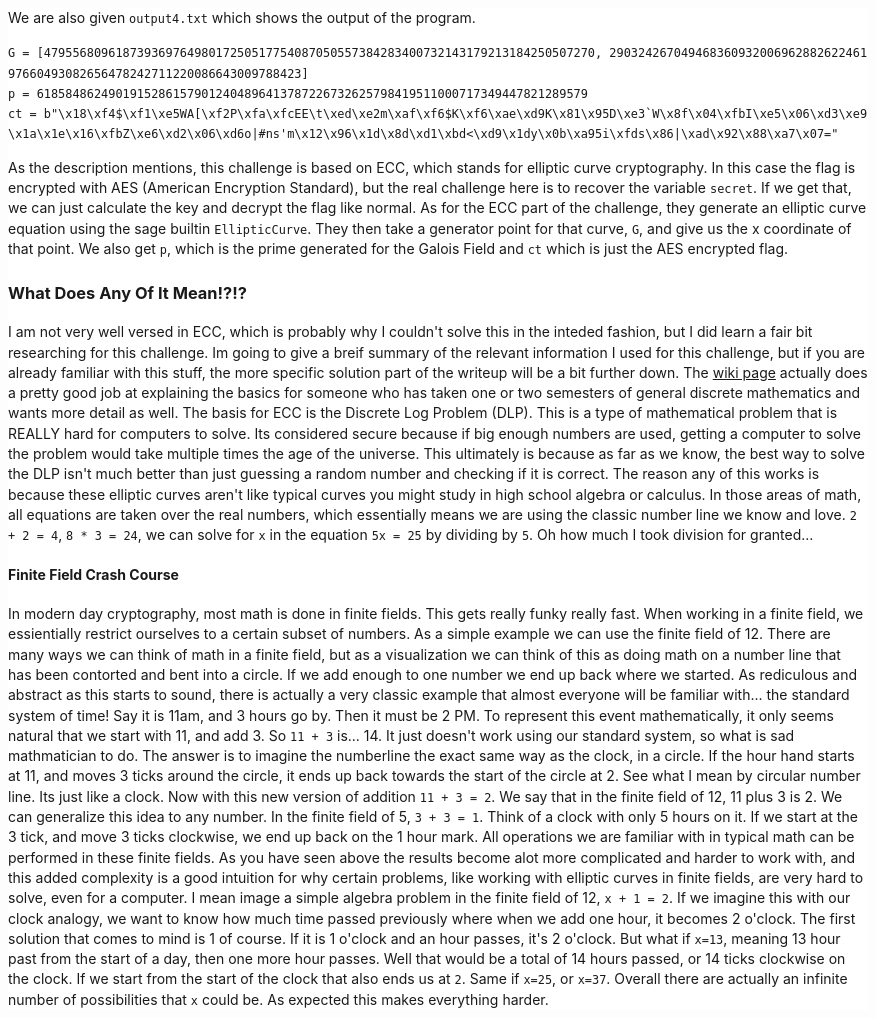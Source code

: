 We are also given `output4.txt` which shows the output of the program.

```
G = [47955680961873936976498017250517754087050557384283400732143179213184250507270, 29032426704946836093200696288262246197660493082656478242711220086643009788423]
p = 61858486249019152861579012404896413787226732625798419511000717349447821289579
ct = b"\x18\xf4$\xf1\xe5WA[\xf2P\xfa\xfcEE\t\xed\xe2m\xaf\xf6$K\xf6\xae\xd9K\x81\x95D\xe3`W\x8f\x04\xfbI\xe5\x06\xd3\xe9\x1a\x1e\x16\xfbZ\xe6\xd2\x06\xd6o|#ns'm\x12\x96\x1d\x8d\xd1\xbd<\xd9\x1dy\x0b\xa95i\xfds\x86|\xad\x92\x88\xa7\x07="
```

As the description mentions, this challenge is based on ECC, which stands for elliptic curve cryptography. In this case the flag is encrypted with AES (American Encryption Standard), but the real challenge here is to recover the variable `secret`. If we get that, we can just calculate the key and decrypt the flag like normal. As for the ECC part of the challenge, they generate an elliptic curve equation using the sage builtin `EllipticCurve`. They then take a generator point for that curve, `G`, and give us the x coordinate of that point. We also get `p`, which is the prime generated for the Galois Field and `ct` which is just the AES encrypted flag.

### What Does Any Of It Mean!?!?
I am not very well versed in ECC, which is probably why I couldn't solve this in the inteded fashion, but I did learn a fair bit researching for this challenge. Im going to give a breif summary of the relevant information I used for this challenge, but if you are already familiar with this stuff, the more specific solution part of the writeup will be a bit further down. The [wiki page](https://en.wikipedia.org/wiki/Elliptic-curve_cryptography) actually does a pretty good job at explaining the basics for someone who has taken one or two semesters of general discrete mathematics and wants more detail as well. The basis for ECC is the Discrete Log Problem (DLP). This is a type of mathematical problem that is REALLY hard for computers to solve. Its considered secure because if big enough numbers are used, getting a computer to solve the problem would take multiple times the age of the universe. This ultimately is because as far as we know, the best way to solve the DLP isn't much better than just guessing a random number and checking if it is correct. The reason any of this works is because these elliptic curves aren't like typical curves you might study in high school algebra or calculus. In those areas of math, all equations are taken over the real numbers, which essentially means we are using the classic number line we know and love. `2 + 2 = 4`, `8 * 3 = 24`, we can solve for `x` in the equation `5x = 25` by dividing by `5`. Oh how much I took division for granted...

#### Finite Field Crash Course
In modern day cryptography, most math is done in finite fields. This gets really funky really fast. When working in a finite field, we essientially restrict ourselves to a certain subset of numbers. As a simple example we can use the finite field of 12. There are many ways we can think of math in a finite field, but as a visualization we can think of this as doing math on a number line that has been contorted and bent into a circle. If we add enough to one number we end up back where we started. As rediculous and abstract as this starts to sound, there is actually a very classic example that almost everyone will be familiar with... the standard system of time! Say it is 11am, and 3 hours go by. Then it must be 2 PM. To represent this event mathematically, it only seems natural that we start with 11, and add 3. So `11 + 3` is... 14. It just doesn't work using our standard system, so what is sad mathmatician to do. The answer is to imagine the numberline the exact same way as the clock, in a circle. If the hour hand starts at 11, and moves 3 ticks around the circle, it ends up back towards the start of the circle at 2. See what I mean by circular number line. Its just like a clock. Now with this new version of addition `11 + 3 = 2`. We say that in the finite field of 12, 11 plus 3 is 2. We can generalize this idea to any number. In the finite field of 5, `3 + 3 = 1`. Think of a clock with only 5 hours on it. If we start at the 3 tick, and move 3 ticks clockwise, we end up back on the 1 hour mark. All operations we are familiar with in typical math can be performed in these finite fields. As you have seen above the results become alot more complicated and harder to work with, and this added complexity is a good intuition for why certain problems, like working with elliptic curves in finite fields, are very hard to solve, even for a computer. I mean image a simple algebra problem in the finite field of 12, `x + 1 = 2`. If we imagine this with our clock analogy, we want to know how much time passed previously where when we add one hour, it becomes 2 o'clock. The first solution that comes to mind is 1 of course. If it is 1 o'clock and an hour passes, it's 2 o'clock. But what if `x=13`, meaning 13 hour past from the start of a day, then one more hour passes. Well that would be a total of 14 hours passed, or 14 ticks clockwise on the clock. If we start from the start of the clock that also ends us at `2`. Same if `x=25`, or `x=37`. Overall there are actually an infinite number of possibilities that `x` could be. As expected this makes everything harder.
